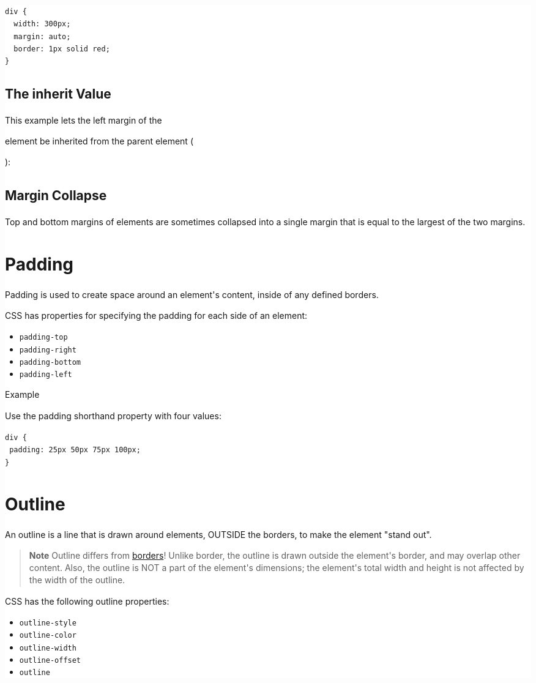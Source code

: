 ```
div {
  width: 300px;
  margin: auto;
  border: 1px solid red;
}
```

## The inherit Value

This example lets the left margin of the <p class="ex1"> element be inherited from the parent element (<div>):

## Margin Collapse

Top and bottom margins of elements are sometimes collapsed into a single margin that is equal to the largest of the two margins.

# Padding

Padding is used to create space around an element's content, inside of any defined borders.

CSS has properties for specifying the padding for each side of an element:

- `padding-top`
- `padding-right`
- `padding-bottom`
- `padding-left`

Example

Use the padding shorthand property with four values:

```
div {
 padding: 25px 50px 75px 100px;
}
```



# Outline

An outline is a line that is drawn around elements, OUTSIDE the borders, to make the element "stand out".

> **Note**
> Outline differs from [borders](https://www.w3schools.com/css/css_border.asp)! Unlike border, the outline is drawn outside the element's border, and may overlap other content. Also, the outline is NOT a part of the element's dimensions; the element's total width and height is not affected by the width of the outline.

CSS has the following outline properties:

- `outline-style`
- `outline-color`
- `outline-width`
- `outline-offset`
- `outline`
